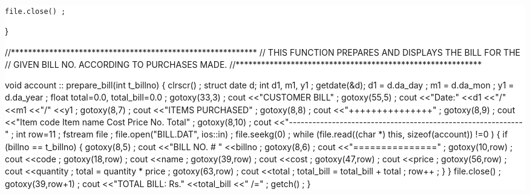 	file.close() ;
}


//**********************************************************
// THIS FUNCTION PREPARES AND DISPLAYS THE BILL FOR THE
// GIVEN BILL NO. ACCORDING TO PURCHASES MADE.
//**********************************************************

void account :: prepare_bill(int t_billno)
{
	clrscr() ;
	struct date d;
	int d1, m1, y1 ;
	getdate(&d);
	d1 = d.da_day ;
	m1 = d.da_mon ;
	y1 = d.da_year ;
	float total=0.0, total_bill=0.0 ;
	gotoxy(33,3) ;
	cout <<"CUSTOMER BILL" ;
	gotoxy(55,5) ;
	cout <<"Date:" <<d1 <<"/" <<m1 <<"/" <<y1 ;
	gotoxy(8,7) ;
	cout <<"ITEMS PURCHASED" ;
	gotoxy(8,8) ;
	cout <<"+++++++++++++++" ;
	gotoxy(8,9) ;
	cout <<"Item code Item name            Cost    Price    No.    Total" ;
	gotoxy(8,10) ;
	cout <<"------------------------------------------------------------" ;
	int row=11 ;
	fstream file ;
	file.open("BILL.DAT", ios::in) ;
	file.seekg(0) ;
	while (file.read((char *) this, sizeof(account)) !=0 )
	{
		if (billno == t_billno)
		{
			gotoxy(8,5) ;
			cout <<"BILL NO. # " <<billno ;
			gotoxy(8,6) ;
			cout <<"===============" ;
			gotoxy(10,row) ;
			cout <<code ;
			gotoxy(18,row) ;
			cout <<name ;
			gotoxy(39,row) ;
			cout <<cost ;
			gotoxy(47,row) ;
			cout <<price ;
			gotoxy(56,row) ;
			cout <<quantity ;
			total = quantity * price ;
			gotoxy(63,row) ;
			cout <<total ;
			total_bill = total_bill + total ;
			row++ ;
		}
	}
	file.close() ;
	gotoxy(39,row+1) ;
	cout <<"TOTAL BILL: Rs." <<total_bill <<" /=" ;
	getch() ;
}